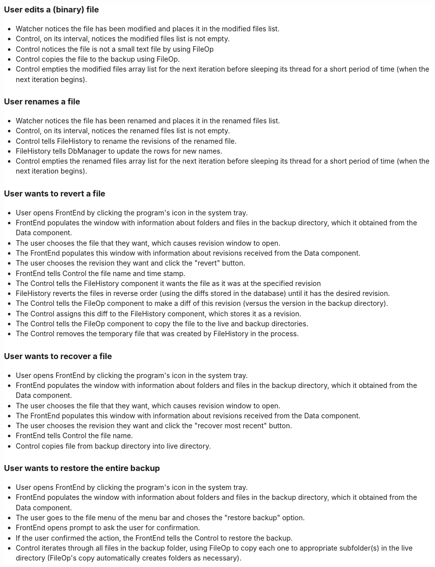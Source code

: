 ### User edits a (binary) file ###
  * Watcher notices the file has been modified and places it in the modified files list.
  * Control, on its interval, notices the modified files list is not empty.
  * Control notices the file is not a small text file by using FileOp
  * Control copies the file to the backup using FileOp.
  * Control empties the modified files array list for the next iteration before sleeping its thread for a short period of time (when the next iteration begins).

### User renames a file ###
  * Watcher notices the file has been renamed and places it in the renamed files list.
  * Control, on its interval, notices the renamed files list is not empty.
  * Control tells FileHistory to rename the revisions of the renamed file.
  * FileHistory tells DbManager to update the rows for new names.
  * Control empties the renamed files array list for the next iteration before sleeping its thread for a short period of time (when the next iteration begins).

### User wants to revert a file ###
  * User opens FrontEnd by clicking the program's icon in the system tray.
  * FrontEnd populates the window with information about folders and files in the backup directory, which it obtained from the Data component.
  * The user chooses the file that they want, which causes revision window to open.
  * The FrontEnd populates this window with information about revisions received from the Data component.
  * The user chooses the revision they want and click the "revert" button.
  * FrontEnd tells Control the file name and time stamp.
  * The Control tells the FileHistory component it wants the file as it was at the specified revision
  * FileHistory reverts the files in reverse order (using the diffs stored in the database) until it has the desired revision.
  * The Control tells the FileOp component to make a diff of this revision (versus the version in the backup directory).
  * The Control assigns this diff to the FileHistory component, which stores it as a revision.
  * The Control tells the FileOp component to copy the file to the live and backup directories.
  * The Control removes the temporary file that was created by FileHistory in the process.

### User wants to recover a file ###
  * User opens FrontEnd by clicking the program's icon in the system tray.
  * FrontEnd populates the window with information about folders and files in the backup directory, which it obtained from the Data component.
  * The user chooses the file that they want, which causes revision window to open.
  * The FrontEnd populates this window with information about revisions received from the Data component.
  * The user chooses the revision they want and click the "recover most recent" button.
  * FrontEnd tells Control the file name.
  * Control copies file from backup directory into live directory.

### User wants to restore the entire backup ###
  * User opens FrontEnd by clicking the program's icon in the system tray.
  * FrontEnd populates the window with information about folders and files in the backup directory, which it obtained from the Data component.
  * The user goes to the file menu of the menu bar and choses the "restore backup" option.
  * FrontEnd opens prompt to ask the user for confirmation.
  * If the user confirmed the action, the FrontEnd tells the Control to restore the backup.
  * Control iterates through all files in the backup folder, using FileOp to copy each one to appropriate subfolder(s) in the live directory (FileOp's copy automatically creates folders as necessary).

